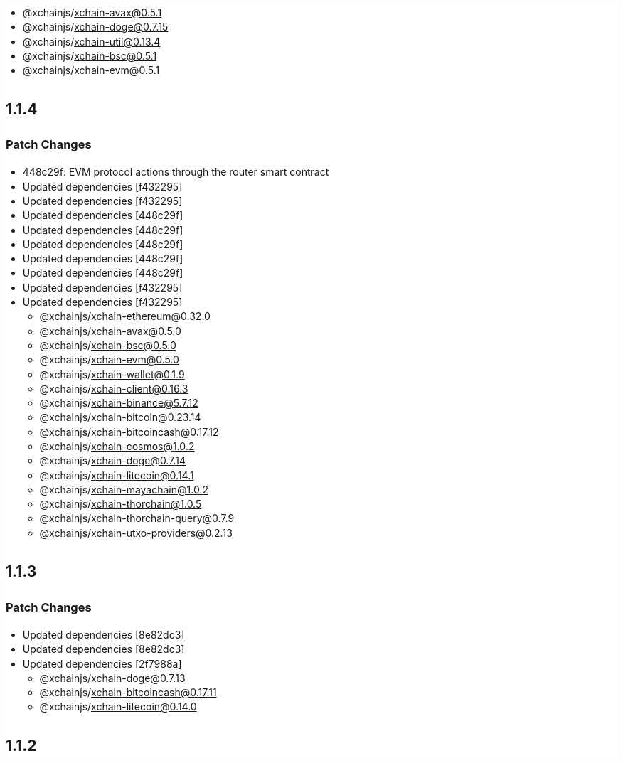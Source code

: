   - @xchainjs/xchain-avax@0.5.1
  - @xchainjs/xchain-doge@0.7.15
  - @xchainjs/xchain-util@0.13.4
  - @xchainjs/xchain-bsc@0.5.1
  - @xchainjs/xchain-evm@0.5.1

## 1.1.4

### Patch Changes

- 448c29f: EVM protocol actions through the router smart contract
- Updated dependencies [f432295]
- Updated dependencies [f432295]
- Updated dependencies [448c29f]
- Updated dependencies [448c29f]
- Updated dependencies [448c29f]
- Updated dependencies [448c29f]
- Updated dependencies [448c29f]
- Updated dependencies [f432295]
- Updated dependencies [f432295]
  - @xchainjs/xchain-ethereum@0.32.0
  - @xchainjs/xchain-avax@0.5.0
  - @xchainjs/xchain-bsc@0.5.0
  - @xchainjs/xchain-evm@0.5.0
  - @xchainjs/xchain-wallet@0.1.9
  - @xchainjs/xchain-client@0.16.3
  - @xchainjs/xchain-binance@5.7.12
  - @xchainjs/xchain-bitcoin@0.23.14
  - @xchainjs/xchain-bitcoincash@0.17.12
  - @xchainjs/xchain-cosmos@1.0.2
  - @xchainjs/xchain-doge@0.7.14
  - @xchainjs/xchain-litecoin@0.14.1
  - @xchainjs/xchain-mayachain@1.0.2
  - @xchainjs/xchain-thorchain@1.0.5
  - @xchainjs/xchain-thorchain-query@0.7.9
  - @xchainjs/xchain-utxo-providers@0.2.13

## 1.1.3

### Patch Changes

- Updated dependencies [8e82dc3]
- Updated dependencies [8e82dc3]
- Updated dependencies [2f7988a]
  - @xchainjs/xchain-doge@0.7.13
  - @xchainjs/xchain-bitcoincash@0.17.11
  - @xchainjs/xchain-litecoin@0.14.0

## 1.1.2
